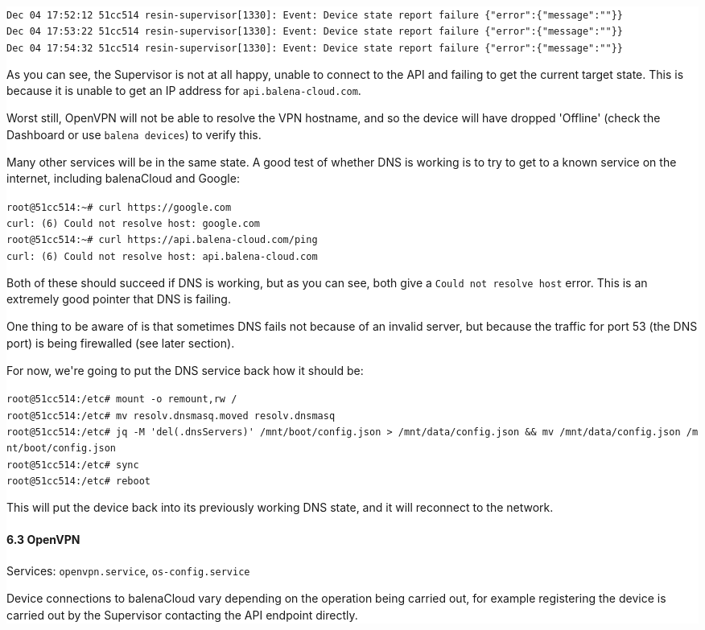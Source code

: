 ```shell
Dec 04 17:52:12 51cc514 resin-supervisor[1330]: Event: Device state report failure {"error":{"message":""}}
Dec 04 17:53:22 51cc514 resin-supervisor[1330]: Event: Device state report failure {"error":{"message":""}}
Dec 04 17:54:32 51cc514 resin-supervisor[1330]: Event: Device state report failure {"error":{"message":""}}
```

As you can see, the Supervisor is not at all happy, unable to connect to the API
and failing to get the current target state. This is because it is unable to get
an IP address for `api.balena-cloud.com`.

Worst still, OpenVPN will not be able to resolve the VPN hostname, and so the
device will have dropped 'Offline' (check the Dashboard or use `balena devices`)
to verify this.

Many other services will be in the same state. A good test of whether DNS is
working is to try to get to a known service on the internet, including
balenaCloud and Google:

```shell
root@51cc514:~# curl https://google.com
curl: (6) Could not resolve host: google.com
root@51cc514:~# curl https://api.balena-cloud.com/ping
curl: (6) Could not resolve host: api.balena-cloud.com
```

Both of these should succeed if DNS is working, but as you can see, both give
a `Could not resolve host` error. This is an extremely good pointer that DNS
is failing.

One thing to be aware of is that sometimes DNS fails not because of an invalid
server, but because the traffic for port 53 (the DNS port) is being firewalled
(see later section).

For now, we're going to put the DNS service back how it should be:

```shell
root@51cc514:/etc# mount -o remount,rw /
root@51cc514:/etc# mv resolv.dnsmasq.moved resolv.dnsmasq
root@51cc514:/etc# jq -M 'del(.dnsServers)' /mnt/boot/config.json > /mnt/data/config.json && mv /mnt/data/config.json /mnt/boot/config.json
root@51cc514:/etc# sync
root@51cc514:/etc# reboot
```

This will put the device back into its previously working DNS state, and it
will reconnect to the network.

#### 6.3 OpenVPN

Services: `openvpn.service`, `os-config.service`

Device connections to balenaCloud vary depending on the operation being
carried out, for example registering the device is carried out by the Supervisor
contacting the API endpoint directly.
